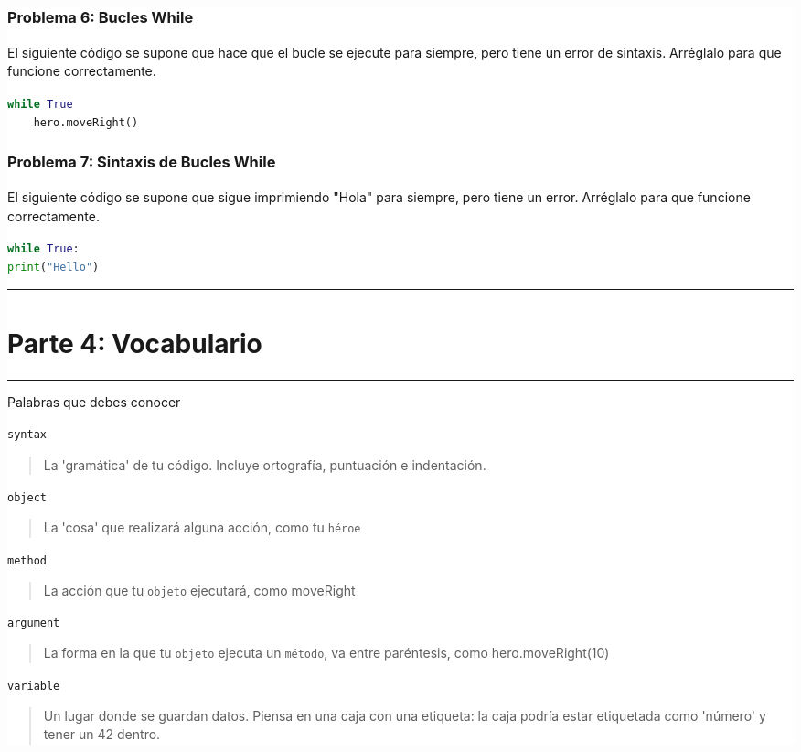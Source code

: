 ### **Problema 6: Bucles While**

El siguiente código se supone que hace que el bucle se ejecute para siempre, pero tiene un error de sintaxis.
Arréglalo para que funcione correctamente.

```python
while True
    hero.moveRight()
```

```python


```

### **Problema 7: Sintaxis de Bucles While**

El siguiente código se supone que sigue imprimiendo "Hola" para siempre, pero tiene un error.
Arréglalo para que funcione correctamente.

```python
while True:
print("Hello")
```

```python


```

---

# Parte 4: **Vocabulario**

---

Palabras que debes conocer

`syntax`

> La 'gramática' de tu código. Incluye ortografía, puntuación e indentación.

`object`

> La 'cosa' que realizará alguna acción, como tu `héroe`

`method`

> La acción que tu `objeto` ejecutará, como moveRight

`argument`

> La forma en la que tu `objeto` ejecuta un `método`, va entre paréntesis, como hero.moveRight(10)

`variable`

> Un lugar donde se guardan datos. Piensa en una caja con una etiqueta: la caja podría estar etiquetada como 'número' y tener un 42 dentro.
